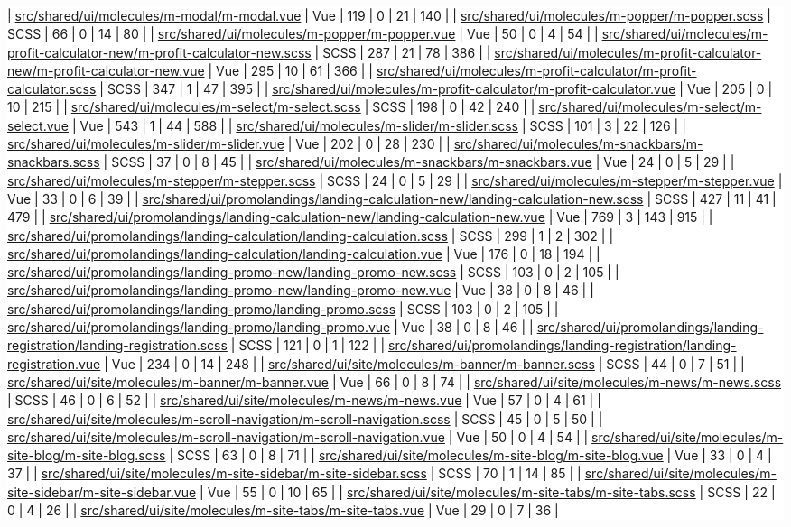 | [src/shared/ui/molecules/m-modal/m-modal.vue](/src/shared/ui/molecules/m-modal/m-modal.vue) | Vue | 119 | 0 | 21 | 140 |
| [src/shared/ui/molecules/m-popper/m-popper.scss](/src/shared/ui/molecules/m-popper/m-popper.scss) | SCSS | 66 | 0 | 14 | 80 |
| [src/shared/ui/molecules/m-popper/m-popper.vue](/src/shared/ui/molecules/m-popper/m-popper.vue) | Vue | 50 | 0 | 4 | 54 |
| [src/shared/ui/molecules/m-profit-calculator-new/m-profit-calculator-new.scss](/src/shared/ui/molecules/m-profit-calculator-new/m-profit-calculator-new.scss) | SCSS | 287 | 21 | 78 | 386 |
| [src/shared/ui/molecules/m-profit-calculator-new/m-profit-calculator-new.vue](/src/shared/ui/molecules/m-profit-calculator-new/m-profit-calculator-new.vue) | Vue | 295 | 10 | 61 | 366 |
| [src/shared/ui/molecules/m-profit-calculator/m-profit-calculator.scss](/src/shared/ui/molecules/m-profit-calculator/m-profit-calculator.scss) | SCSS | 347 | 1 | 47 | 395 |
| [src/shared/ui/molecules/m-profit-calculator/m-profit-calculator.vue](/src/shared/ui/molecules/m-profit-calculator/m-profit-calculator.vue) | Vue | 205 | 0 | 10 | 215 |
| [src/shared/ui/molecules/m-select/m-select.scss](/src/shared/ui/molecules/m-select/m-select.scss) | SCSS | 198 | 0 | 42 | 240 |
| [src/shared/ui/molecules/m-select/m-select.vue](/src/shared/ui/molecules/m-select/m-select.vue) | Vue | 543 | 1 | 44 | 588 |
| [src/shared/ui/molecules/m-slider/m-slider.scss](/src/shared/ui/molecules/m-slider/m-slider.scss) | SCSS | 101 | 3 | 22 | 126 |
| [src/shared/ui/molecules/m-slider/m-slider.vue](/src/shared/ui/molecules/m-slider/m-slider.vue) | Vue | 202 | 0 | 28 | 230 |
| [src/shared/ui/molecules/m-snackbars/m-snackbars.scss](/src/shared/ui/molecules/m-snackbars/m-snackbars.scss) | SCSS | 37 | 0 | 8 | 45 |
| [src/shared/ui/molecules/m-snackbars/m-snackbars.vue](/src/shared/ui/molecules/m-snackbars/m-snackbars.vue) | Vue | 24 | 0 | 5 | 29 |
| [src/shared/ui/molecules/m-stepper/m-stepper.scss](/src/shared/ui/molecules/m-stepper/m-stepper.scss) | SCSS | 24 | 0 | 5 | 29 |
| [src/shared/ui/molecules/m-stepper/m-stepper.vue](/src/shared/ui/molecules/m-stepper/m-stepper.vue) | Vue | 33 | 0 | 6 | 39 |
| [src/shared/ui/promolandings/landing-calculation-new/landing-calculation-new.scss](/src/shared/ui/promolandings/landing-calculation-new/landing-calculation-new.scss) | SCSS | 427 | 11 | 41 | 479 |
| [src/shared/ui/promolandings/landing-calculation-new/landing-calculation-new.vue](/src/shared/ui/promolandings/landing-calculation-new/landing-calculation-new.vue) | Vue | 769 | 3 | 143 | 915 |
| [src/shared/ui/promolandings/landing-calculation/landing-calculation.scss](/src/shared/ui/promolandings/landing-calculation/landing-calculation.scss) | SCSS | 299 | 1 | 2 | 302 |
| [src/shared/ui/promolandings/landing-calculation/landing-calculation.vue](/src/shared/ui/promolandings/landing-calculation/landing-calculation.vue) | Vue | 176 | 0 | 18 | 194 |
| [src/shared/ui/promolandings/landing-promo-new/landing-promo-new.scss](/src/shared/ui/promolandings/landing-promo-new/landing-promo-new.scss) | SCSS | 103 | 0 | 2 | 105 |
| [src/shared/ui/promolandings/landing-promo-new/landing-promo-new.vue](/src/shared/ui/promolandings/landing-promo-new/landing-promo-new.vue) | Vue | 38 | 0 | 8 | 46 |
| [src/shared/ui/promolandings/landing-promo/landing-promo.scss](/src/shared/ui/promolandings/landing-promo/landing-promo.scss) | SCSS | 103 | 0 | 2 | 105 |
| [src/shared/ui/promolandings/landing-promo/landing-promo.vue](/src/shared/ui/promolandings/landing-promo/landing-promo.vue) | Vue | 38 | 0 | 8 | 46 |
| [src/shared/ui/promolandings/landing-registration/landing-registration.scss](/src/shared/ui/promolandings/landing-registration/landing-registration.scss) | SCSS | 121 | 0 | 1 | 122 |
| [src/shared/ui/promolandings/landing-registration/landing-registration.vue](/src/shared/ui/promolandings/landing-registration/landing-registration.vue) | Vue | 234 | 0 | 14 | 248 |
| [src/shared/ui/site/molecules/m-banner/m-banner.scss](/src/shared/ui/site/molecules/m-banner/m-banner.scss) | SCSS | 44 | 0 | 7 | 51 |
| [src/shared/ui/site/molecules/m-banner/m-banner.vue](/src/shared/ui/site/molecules/m-banner/m-banner.vue) | Vue | 66 | 0 | 8 | 74 |
| [src/shared/ui/site/molecules/m-news/m-news.scss](/src/shared/ui/site/molecules/m-news/m-news.scss) | SCSS | 46 | 0 | 6 | 52 |
| [src/shared/ui/site/molecules/m-news/m-news.vue](/src/shared/ui/site/molecules/m-news/m-news.vue) | Vue | 57 | 0 | 4 | 61 |
| [src/shared/ui/site/molecules/m-scroll-navigation/m-scroll-navigation.scss](/src/shared/ui/site/molecules/m-scroll-navigation/m-scroll-navigation.scss) | SCSS | 45 | 0 | 5 | 50 |
| [src/shared/ui/site/molecules/m-scroll-navigation/m-scroll-navigation.vue](/src/shared/ui/site/molecules/m-scroll-navigation/m-scroll-navigation.vue) | Vue | 50 | 0 | 4 | 54 |
| [src/shared/ui/site/molecules/m-site-blog/m-site-blog.scss](/src/shared/ui/site/molecules/m-site-blog/m-site-blog.scss) | SCSS | 63 | 0 | 8 | 71 |
| [src/shared/ui/site/molecules/m-site-blog/m-site-blog.vue](/src/shared/ui/site/molecules/m-site-blog/m-site-blog.vue) | Vue | 33 | 0 | 4 | 37 |
| [src/shared/ui/site/molecules/m-site-sidebar/m-site-sidebar.scss](/src/shared/ui/site/molecules/m-site-sidebar/m-site-sidebar.scss) | SCSS | 70 | 1 | 14 | 85 |
| [src/shared/ui/site/molecules/m-site-sidebar/m-site-sidebar.vue](/src/shared/ui/site/molecules/m-site-sidebar/m-site-sidebar.vue) | Vue | 55 | 0 | 10 | 65 |
| [src/shared/ui/site/molecules/m-site-tabs/m-site-tabs.scss](/src/shared/ui/site/molecules/m-site-tabs/m-site-tabs.scss) | SCSS | 22 | 0 | 4 | 26 |
| [src/shared/ui/site/molecules/m-site-tabs/m-site-tabs.vue](/src/shared/ui/site/molecules/m-site-tabs/m-site-tabs.vue) | Vue | 29 | 0 | 7 | 36 |